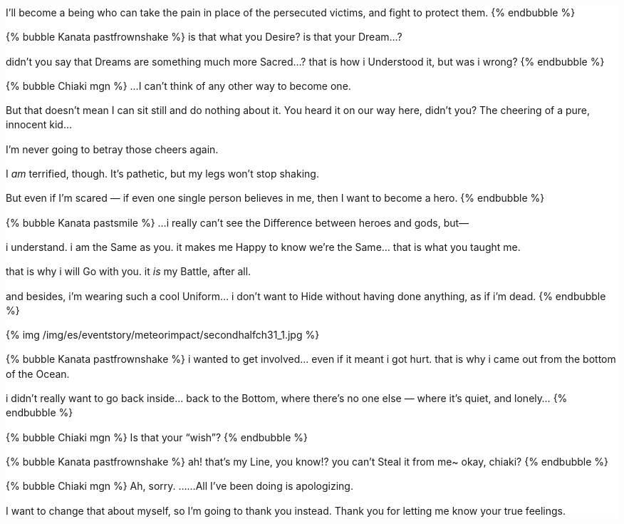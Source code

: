 I’ll become a being who can take the pain in place of the persecuted victims, and fight to protect them.
{% endbubble %}

{% bubble Kanata pastfrownshake %}
is that what you Desire? is that your Dream…?

didn’t you say that Dreams are something much more Sacred…? that is how i Understood it, but was i wrong?
{% endbubble %}

{% bubble Chiaki mgn %}
…I can’t think of any other way to become one.

But that doesn’t mean I can sit still and do nothing about it. You heard it on our way here, didn’t you? The cheering of a pure, innocent kid…

I’m never going to betray those cheers again.

I *am* terrified, though. It’s pathetic, but my legs won’t stop shaking.

But even if I’m scared — if even one single person believes in me, then I want to become a hero.
{% endbubble %}

{% bubble Kanata pastsmile %}
…i really can’t see the Difference between heroes and gods, but—

i understand. i am the Same as you. it makes me Happy to know we’re the Same… that is what you taught me.

that is why i will Go with you. it *is* my Battle, after all.

and besides, i’m wearing such a cool Uniform… i don’t want to Hide without having done anything, as if i’m dead.
{% endbubble %}

{% img /img/es/eventstory/meteorimpact/secondhalfch31_1.jpg %}

{% bubble Kanata pastfrownshake %}
i wanted to get involved… even if it meant i got hurt. that is why i came out from the bottom of the Ocean.

i didn’t really want to go back inside… back to the Bottom, where there’s no one else — where it’s quiet, and lonely…
{% endbubble %}

{% bubble Chiaki mgn %}
Is that your “wish”?
{% endbubble %}

{% bubble Kanata pastfrownshake %}
ah! that’s my Line, you know!? you can’t Steal it from me~ okay, chiaki?
{% endbubble %}

{% bubble Chiaki mgn %}
Ah, sorry. ……All I’ve been doing is apologizing.

I want to change that about myself, so I’m going to thank you instead. Thank you for letting me know your true feelings.
